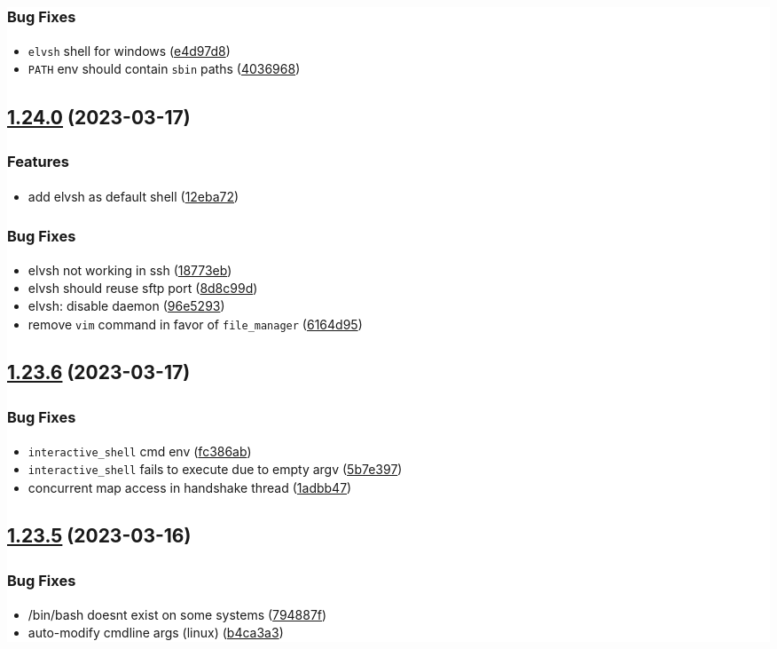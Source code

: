 ### Bug Fixes

* `elvsh` shell for windows ([e4d97d8](https://github.com/jm33-m0/emp3r0r/commit/e4d97d8f9c5cc886efa782879377d754c2f2f911))
* `PATH` env should contain `sbin` paths ([4036968](https://github.com/jm33-m0/emp3r0r/commit/40369682981190dad41e1080e568fd0fa1979a17))

## [1.24.0](https://github.com/jm33-m0/emp3r0r/compare/v1.23.6...v1.24.0) (2023-03-17)


### Features

* add elvsh as default shell ([12eba72](https://github.com/jm33-m0/emp3r0r/commit/12eba72ec21d7bb3b88b8b924a00731705d5ea51))


### Bug Fixes

* elvsh not working in ssh ([18773eb](https://github.com/jm33-m0/emp3r0r/commit/18773eb290734939e186e2505a61eca07d511d70))
* elvsh should reuse sftp port ([8d8c99d](https://github.com/jm33-m0/emp3r0r/commit/8d8c99d418484cba4e1da2c83d59c06bddb53b8b))
* elvsh: disable daemon ([96e5293](https://github.com/jm33-m0/emp3r0r/commit/96e52934d2045f0ea8460539915e65040c088baf))
* remove `vim` command in favor of `file_manager` ([6164d95](https://github.com/jm33-m0/emp3r0r/commit/6164d9599f6a750ae4c459e32898644ccd8831d7))

## [1.23.6](https://github.com/jm33-m0/emp3r0r/compare/v1.23.5...v1.23.6) (2023-03-17)


### Bug Fixes

* `interactive_shell` cmd env ([fc386ab](https://github.com/jm33-m0/emp3r0r/commit/fc386ab61ca3cad1b5f788c9c39f56363d04b6f5))
* `interactive_shell` fails to execute due to empty argv ([5b7e397](https://github.com/jm33-m0/emp3r0r/commit/5b7e397b1582ce5749ce6fee6696359153354960))
* concurrent map access in handshake thread ([1adbb47](https://github.com/jm33-m0/emp3r0r/commit/1adbb47df7200b80eceb11e9c3fd11eddfcd541d))

## [1.23.5](https://github.com/jm33-m0/emp3r0r/compare/v1.23.4...v1.23.5) (2023-03-16)


### Bug Fixes

* /bin/bash doesnt exist on some systems ([794887f](https://github.com/jm33-m0/emp3r0r/commit/794887fe8836f3cb0a1dc5570003f5014b1de91c))
* auto-modify cmdline args (linux) ([b4ca3a3](https://github.com/jm33-m0/emp3r0r/commit/b4ca3a3a06df7d0740d55845356eb8b86543943a))
